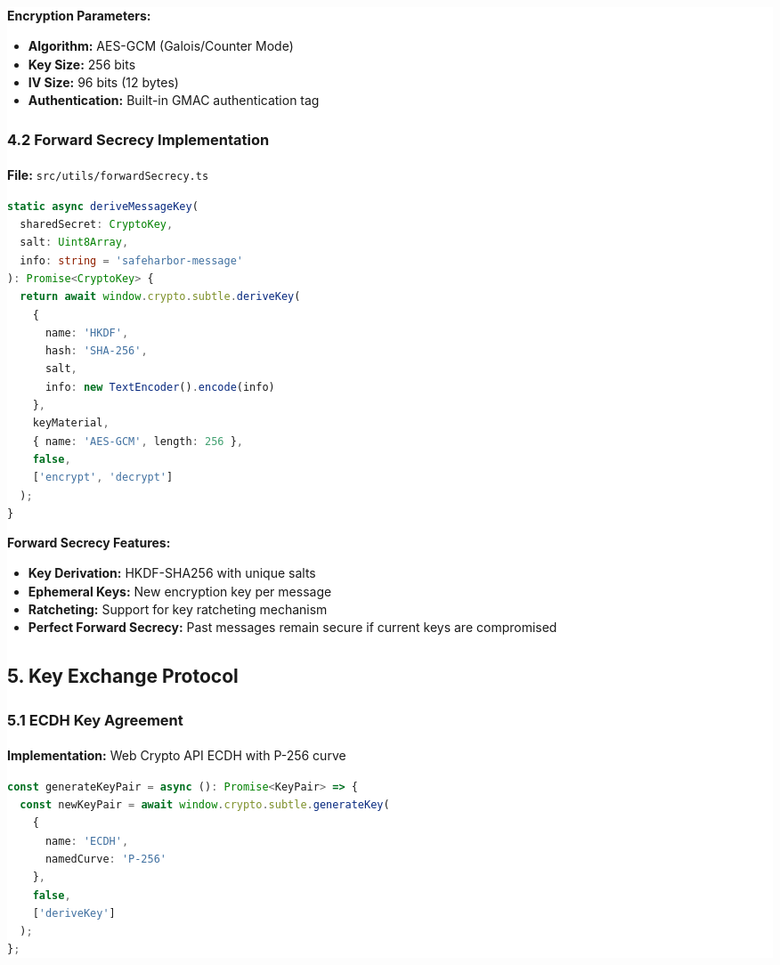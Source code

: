 **Encryption Parameters:**
- **Algorithm:** AES-GCM (Galois/Counter Mode)
- **Key Size:** 256 bits
- **IV Size:** 96 bits (12 bytes)
- **Authentication:** Built-in GMAC authentication tag

### 4.2 Forward Secrecy Implementation

**File:** `src/utils/forwardSecrecy.ts`

```typescript
static async deriveMessageKey(
  sharedSecret: CryptoKey,
  salt: Uint8Array,
  info: string = 'safeharbor-message'
): Promise<CryptoKey> {
  return await window.crypto.subtle.deriveKey(
    {
      name: 'HKDF',
      hash: 'SHA-256',
      salt,
      info: new TextEncoder().encode(info)
    },
    keyMaterial,
    { name: 'AES-GCM', length: 256 },
    false,
    ['encrypt', 'decrypt']
  );
}
```

**Forward Secrecy Features:**
- **Key Derivation:** HKDF-SHA256 with unique salts
- **Ephemeral Keys:** New encryption key per message
- **Ratcheting:** Support for key ratcheting mechanism
- **Perfect Forward Secrecy:** Past messages remain secure if current keys are compromised

## 5. Key Exchange Protocol

### 5.1 ECDH Key Agreement

**Implementation:** Web Crypto API ECDH with P-256 curve

```typescript
const generateKeyPair = async (): Promise<KeyPair> => {
  const newKeyPair = await window.crypto.subtle.generateKey(
    {
      name: 'ECDH',
      namedCurve: 'P-256'
    },
    false,
    ['deriveKey']
  );
};
```
